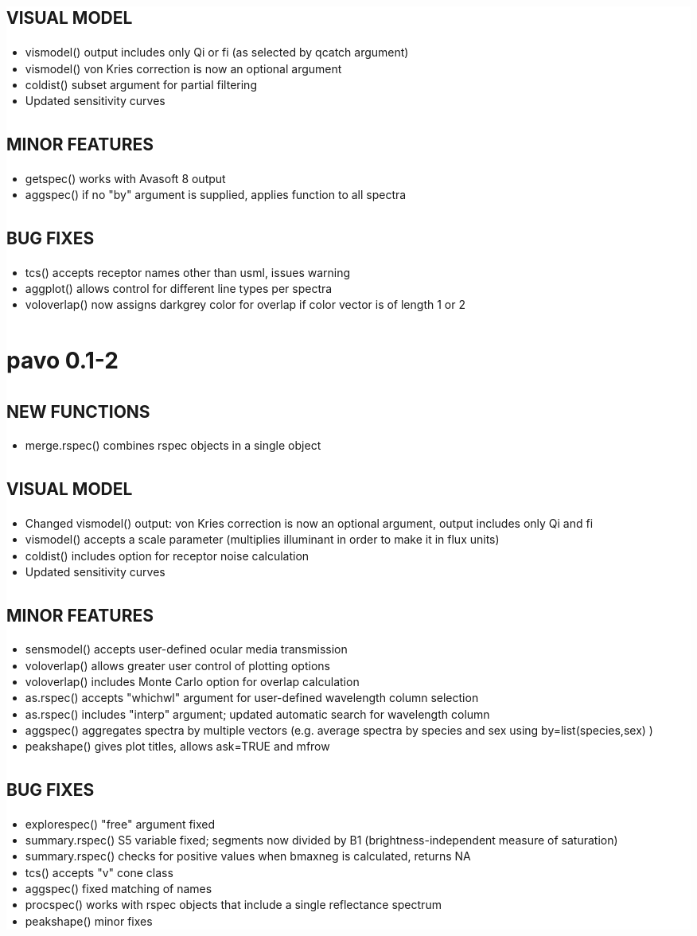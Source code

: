 ## VISUAL MODEL

-   vismodel() output includes only Qi or fi (as selected by qcatch argument)
-   vismodel() von Kries correction is now an optional argument
-   coldist() subset argument for partial filtering
-   Updated sensitivity curves

## MINOR FEATURES

-   getspec() works with Avasoft 8 output
-   aggspec() if no "by" argument is supplied, applies function to all spectra

## BUG FIXES

-   tcs() accepts receptor names other than usml, issues warning
-   aggplot() allows control for different line types per spectra
-   voloverlap() now assigns darkgrey color for overlap if color vector is of length 1 or 2

# pavo 0.1-2

## NEW FUNCTIONS

-   merge.rspec() combines rspec objects in a single object

## VISUAL MODEL

-   Changed vismodel() output: von Kries correction is now an optional argument, output includes only Qi and fi
-   vismodel() accepts a scale parameter (multiplies illuminant in order to make it in flux units)
-   coldist() includes option for receptor noise calculation
-   Updated sensitivity curves

## MINOR FEATURES

-   sensmodel() accepts user-defined ocular media transmission
-   voloverlap() allows greater user control of plotting options
-   voloverlap() includes Monte Carlo option for overlap calculation
-   as.rspec() accepts "whichwl" argument for user-defined wavelength column selection
-   as.rspec() includes "interp" argument; updated automatic search for wavelength column
-   aggspec() aggregates spectra by multiple vectors (e.g. average spectra by species and sex using by=list(species,sex) )
-   peakshape() gives plot titles, allows ask=TRUE and mfrow

## BUG FIXES

-   explorespec() "free" argument fixed
-   summary.rspec() S5 variable fixed; segments now divided by B1 (brightness-independent measure of saturation)
-   summary.rspec() checks for positive values when bmaxneg is calculated, returns NA
-   tcs() accepts "v" cone class
-   aggspec() fixed matching of names
-   procspec() works with rspec objects that include a single reflectance spectrum
-   peakshape() minor fixes
